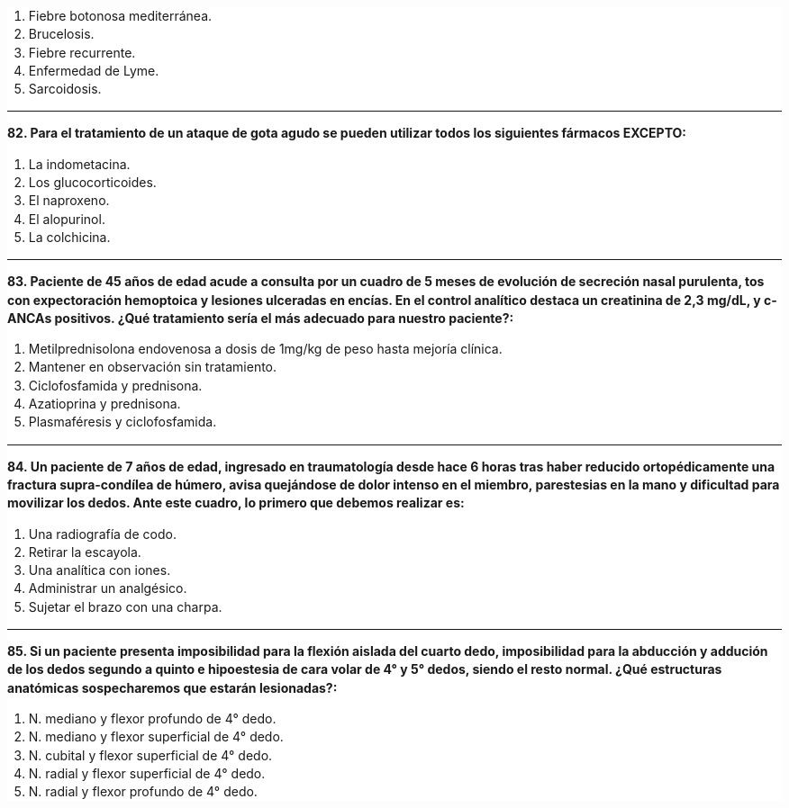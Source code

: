 1. Fiebre botonosa mediterránea.  
2. Brucelosis.  
3. Fiebre recurrente.  
4. Enfermedad de Lyme.  
5. Sarcoidosis.  
  
  

---

**82. Para el tratamiento de un ataque de gota agudo se pueden utilizar todos los siguientes fármacos EXCEPTO:**  
  
1. La indometacina.  
2. Los glucocorticoides.  
3. El naproxeno.  
4. El alopurinol.  
5. La colchicina.  
  
  

---

**83. Paciente de 45 años de edad acude a consulta por un cuadro de 5 meses de evolución de secreción nasal purulenta, tos con expectoración hemoptoica y lesiones ulceradas en encías. En el control analítico destaca un creatinina de 2,3 mg/dL, y c-ANCAs positivos. ¿Qué tratamiento sería el más adecuado para nuestro paciente?:**  
  
1. Metilprednisolona endovenosa a dosis de 1mg/kg de peso hasta mejoría clínica.  
2. Mantener en observación sin tratamiento.  
3. Ciclofosfamida y prednisona.  
4. Azatioprina y prednisona.  
5. Plasmaféresis y ciclofosfamida.  
  
  

---

**84. Un paciente de 7 años de edad, ingresado en traumatología desde hace 6 horas tras haber reducido ortopédicamente una fractura supra-condílea de húmero, avisa quejándose de dolor intenso en el miembro, parestesias en la mano y dificultad para movilizar los dedos. Ante este cuadro, lo primero que debemos realizar es:**  
  
1. Una radiografía de codo.  
2. Retirar la escayola.  
3. Una analítica con iones.  
4. Administrar un analgésico.  
5. Sujetar el brazo con una charpa.  
  
  

---

**85. Si un paciente presenta imposibilidad para la flexión aislada del cuarto dedo, imposibilidad para la abducción y addución de los dedos segundo a quinto e hipoestesia de cara volar de 4° y 5° dedos, siendo el resto normal. ¿Qué estructuras anatómicas sospecharemos que estarán lesionadas?:**  
  
1. N. mediano y flexor profundo de 4° dedo.  
2. N. mediano y flexor superficial de 4° dedo.  
3. N. cubital y flexor superficial de 4° dedo.  
4. N. radial y flexor superficial de 4° dedo.  
5. N. radial y flexor profundo de 4° dedo.  
  